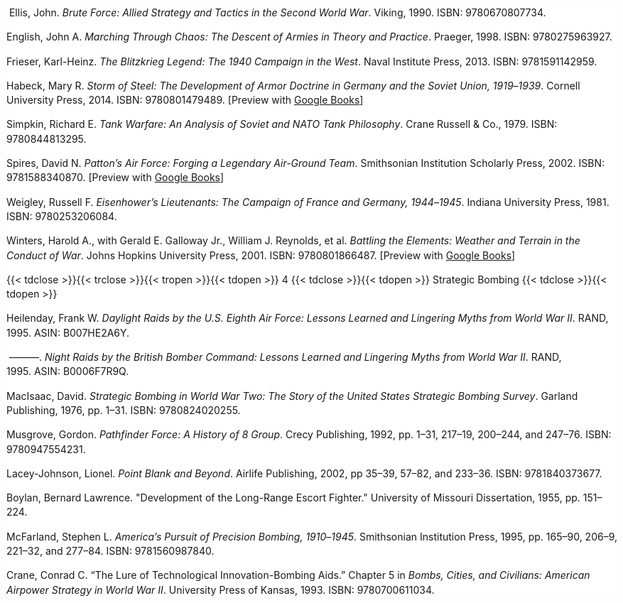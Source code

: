  Ellis, John. *Brute Force: Allied Strategy and Tactics in the Second World War*. Viking, 1990. ISBN: 9780670807734. 

English, John A. *Marching Through Chaos: The Descent of Armies in Theory and Practice*. Praeger, 1998. ISBN: 9780275963927. 

Frieser, Karl-Heinz. *The Blitzkrieg Legend: The 1940 Campaign in the West*. Naval Institute Press, 2013. ISBN: 9781591142959.

Habeck, Mary R. *Storm of Steel: The Development of Armor Doctrine in Germany and the Soviet Union, 1919*–*1939*. Cornell University Press, 2014. ISBN: 9780801479489. \[Preview with [Google Books](https://books.google.com/books?id=gB3zAwAAQBAJ&pg=PAfrontcover#v=onepage&q&f=false)\]

Simpkin, Richard E. *Tank Warfare: An Analysis of Soviet and NATO Tank Philosophy*. Crane Russell & Co., 1979. ISBN: 9780844813295.

Spires, David N. *Patton’s Air Force: Forging a Legendary Air-Ground Team*. Smithsonian Institution Scholarly Press, 2002. ISBN: 9781588340870. \[Preview with [Google Books](https://books.google.com/books?id=ja9qBgAAQBAJ&pg=PAfrontcover#v=onepage&q&f=false)\]

Weigley, Russell F. *Eisenhower’s Lieutenants: The Campaign of France and Germany, 1944*–*1945*. Indiana University Press, 1981. ISBN: 9780253206084. 

Winters, Harold A., with Gerald E. Galloway Jr., William J. Reynolds, et al. *Battling the Elements: Weather and Terrain in the Conduct of War*. Johns Hopkins University Press, 2001. ISBN: 9780801866487. \[Preview with [Google Books](https://books.google.com/books?id=ZgUvVb0XXG8C&pg=PAfrontcover#v=onepage&q&f=false)\]

{{< tdclose >}}{{< trclose >}}{{< tropen >}}{{< tdopen >}}
4
{{< tdclose >}}{{< tdopen >}}
Strategic Bombing
{{< tdclose >}}{{< tdopen >}}

Heilenday, Frank W. *Daylight Raids by the U.S. Eighth Air Force: Lessons Learned and Lingering Myths from World War II*. RAND, 1995. ASIN: B007HE2A6Y.

 ———. *Night Raids by the British Bomber Command: Lessons Learned and Lingering Myths from World War II*. RAND, 1995. ASIN: B0006F7R9Q.

MacIsaac, David. *Strategic Bombing in World War Two: The Story of the United States Strategic Bombing Survey*. Garland Publishing, 1976, pp. 1–31. ISBN: 9780824020255. 

Musgrove, Gordon. *Pathfinder Force: A History of 8 Group*. Crecy Publishing, 1992, pp. 1–31, 217–19, 200–244, and 247–76. ISBN: 9780947554231. 

Lacey-Johnson, Lionel. *Point Blank and Beyond*. Airlife Publishing, 2002, pp 35–39, 57–82, and 233–36. ISBN: 9781840373677. 

Boylan, Bernard Lawrence. "Development of the Long-Range Escort Fighter." University of Missouri Dissertation, 1955, pp. 151–224.

McFarland, Stephen L. *America’s Pursuit of Precision Bombing, 1910*–*1945*. Smithsonian Institution Press, 1995, pp. 165–90, 206–9, 221–32, and 277–84. ISBN: 9781560987840. 

Crane, Conrad C. “The Lure of Technological Innovation-Bombing Aids.” Chapter 5 in *Bombs, Cities, and Civilians: American Airpower Strategy in World War II*. University Press of Kansas, 1993. ISBN: 9780700611034. 
